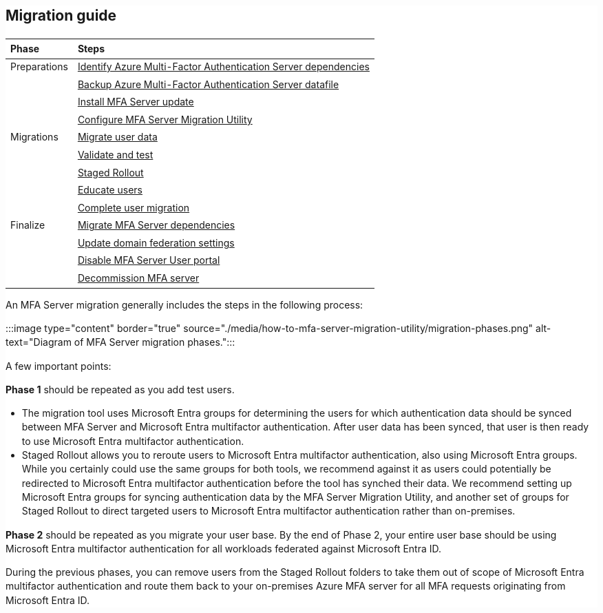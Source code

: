## Migration guide

|Phase|Steps|
|:---------|:--------|
|Preparations |[Identify Azure Multi-Factor Authentication Server dependencies](#identify-azure-ad-mfa-server-dependencies) |
||[Backup Azure Multi-Factor Authentication Server datafile](#backup-azure-ad-mfa-server-datafile) |
||[Install MFA Server update](#install-mfa-server-update) |
||[Configure MFA Server Migration Utility](#configure-the-mfa-server-migration-utility) |
|Migrations |[Migrate user data](#migrate-user-data)|
||[Validate and test](#validate-and-test)|
||[Staged Rollout](#enable-staged-rollout) |
||[Educate users](#educate-users)|
||[Complete user migration](#complete-user-migration)|
|Finalize |[Migrate MFA Server dependencies](#migrate-mfa-server-dependencies)|
||[Update domain federation settings](#update-domain-federation-settings)|
||[Disable MFA Server User portal](#optional-disable-mfa-server-user-portal)|
||[Decommission MFA server](#decommission-mfa-server)|

An MFA Server migration generally includes the steps in the following process:

:::image type="content" border="true" source="./media/how-to-mfa-server-migration-utility/migration-phases.png" alt-text="Diagram of MFA Server migration phases.":::

A few important points:

**Phase 1** should be repeated as you add test users. 
  - The migration tool uses Microsoft Entra groups for determining the users for which authentication data should be synced between MFA Server and Microsoft Entra multifactor authentication. After user data has been synced, that user is then ready to use Microsoft Entra multifactor authentication. 
  - Staged Rollout allows you to reroute users to Microsoft Entra multifactor authentication, also using Microsoft Entra groups. 
    While you certainly could use the same groups for both tools, we recommend against it as users could potentially be redirected to Microsoft Entra multifactor authentication before the tool has synched their data. We recommend setting up Microsoft Entra groups for syncing authentication data by the MFA Server Migration Utility, and another set of groups for Staged Rollout to direct targeted users to Microsoft Entra multifactor authentication rather than on-premises.

**Phase 2** should be repeated as you migrate your user base. By the end of Phase 2, your entire user base should be using Microsoft Entra multifactor authentication for all workloads federated against Microsoft Entra ID.

During the previous phases, you can remove users from the Staged Rollout folders to take them out of scope of Microsoft Entra multifactor authentication and route them back to your on-premises Azure MFA server for all MFA requests originating from Microsoft Entra ID.
